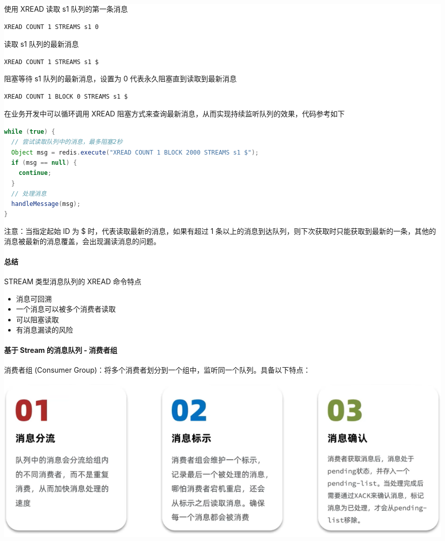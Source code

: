 使用 XREAD 读取 s1 队列的第一条消息

```bash
XREAD COUNT 1 STREAMS s1 0
```

读取 s1 队列的最新消息

```bash
XREAD COUNT 1 STREAMS s1 $
```

阻塞等待 s1 队列的最新消息，设置为 0 代表永久阻塞直到读取到最新消息

```bash
XREAD COUNT 1 BLOCK 0 STREAMS s1 $
```

在业务开发中可以循环调用 XREAD 阻塞方式来查询最新消息，从而实现持续监听队列的效果，代码参考如下

```java
while (true) {
  // 尝试读取队列中的消息，最多阻塞2秒
  Object msg = redis.execute("XREAD COUNT 1 BLOCK 2000 STREAMS s1 $");
  if (msg == null) {
    continue;
  }
  // 处理消息
  handleMessage(msg);
}
```

注意：当指定起始 ID 为 $ 时，代表读取最新的消息，如果有超过 1 条以上的消息到达队列，则下次获取时只能获取到最新的一条，其他的消息被最新的消息覆盖，会出现漏读消息的问题。



#### 总结

STREAM 类型消息队列的 XREAD 命令特点

- 消息可回溯
- 一个消息可以被多个消费者读取
- 可以阻塞读取
- 有消息漏读的风险



#### 基于 Stream 的消息队列 - 消费者组

消费者组 (Consumer Group)：将多个消费者划分到一个组中，监听同一个队列。具备以下特点：

![image-20240826011511012](redis-practice/image-20240826011511012.png)
